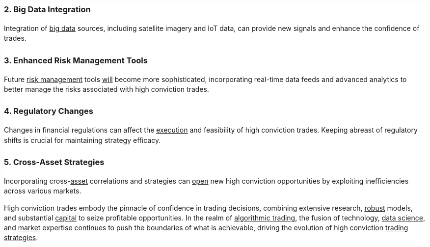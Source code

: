 ### 2. **Big Data Integration**
Integration of [big data](../b/big_data_in_trading.md) sources, including satellite imagery and IoT data, can provide new signals and enhance the confidence of trades.

### 3. **Enhanced Risk Management Tools**
Future [risk management](../r/risk_management.md) tools [will](../w/will.md) become more sophisticated, incorporating real-time data feeds and advanced analytics to better manage the risks associated with high conviction trades.

### 4. **Regulatory Changes**
Changes in financial regulations can affect the [execution](../e/execution.md) and feasibility of high conviction trades. Keeping abreast of regulatory shifts is crucial for maintaining strategy efficacy.

### 5. **Cross-Asset Strategies**
Incorporating cross-[asset](../a/asset.md) correlations and strategies can [open](../o/open.md) new high conviction opportunities by exploiting inefficiencies across various markets.

High conviction trades embody the pinnacle of confidence in trading decisions, combining extensive research, [robust](../r/robust.md) models, and substantial [capital](../c/capital.md) to seize profitable opportunities. In the realm of [algorithmic trading](../a/algorithmic_trading.md), the fusion of technology, [data science](../d/data_science_in_trading.md), and [market](../m/market.md) expertise continues to push the boundaries of what is achievable, driving the evolution of high conviction [trading strategies](../t/trading_strategies.md).